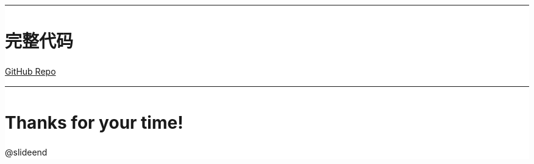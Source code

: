 

<video src="/assets/videos/network-closure-evolution.mp4" alt="视频展示" controls autoplay loop>
</video>



---



# 完整代码



[GitHub Repo](https://github.com/TeddyHuang-00/Computational-Thinking-in-Social-Sciences)



---



# Thanks for your time!



@slideend
